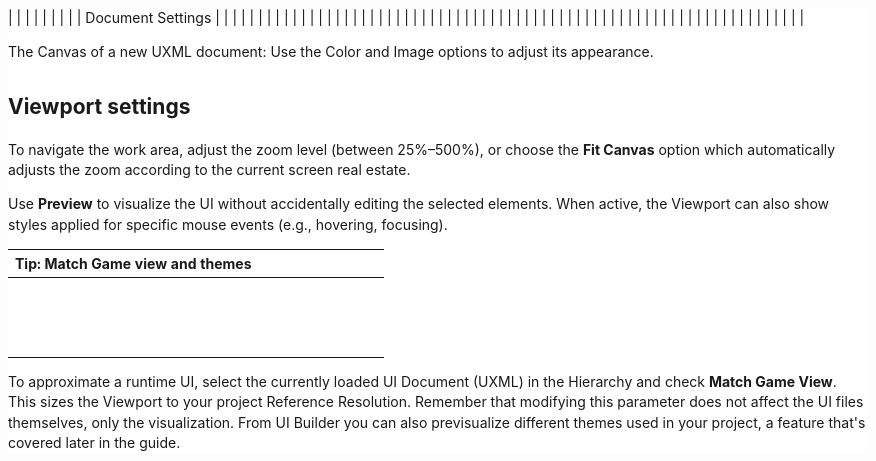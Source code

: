|          |             |   |            |                      |                     |   |         | Document Settings            |                     |               |     |
|          |             |   |            |                      |                     |   |         |                              |                     |               |     |
|          |             |   |            |                      |                     |   |         |                              |                     |               |     |
|          |             |   |            |                      |                     |   |         |                              |                     |               |     |
|          |             |   |            |                      |                     |   |         |                              |                     |               |     |
|          |             |   |            |                      |                     |   |         |                              |                     |               |     |

The Canvas of a new UXML document: Use the Color and Image options to adjust its appearance.

## Viewport settings

To navigate the work area, adjust the zoom level (between 25%–500%), or choose the **Fit Canvas** option which automatically adjusts the zoom according to the current screen real estate.

Use **Preview** to visualize the UI without accidentally editing the selected elements. When active, the Viewport can also show styles applied for specific mouse events (e.g., hovering, focusing).

| Tip: Match Game view and themes |  |  |  |  |  |  |  |  |  |
|---------------------------------|--|--|--|--|--|--|--|--|--|
|                                 |  |  |  |  |  |  |  |  |  |
|                                 |  |  |  |  |  |  |  |  |  |
|                                 |  |  |  |  |  |  |  |  |  |
|                                 |  |  |  |  |  |  |  |  |  |
|                                 |  |  |  |  |  |  |  |  |  |
|                                 |  |  |  |  |  |  |  |  |  |
|                                 |  |  |  |  |  |  |  |  |  |
|                                 |  |  |  |  |  |  |  |  |  |
|                                 |  |  |  |  |  |  |  |  |  |
|                                 |  |  |  |  |  |  |  |  |  |
|                                 |  |  |  |  |  |  |  |  |  |
|                                 |  |  |  |  |  |  |  |  |  |
|                                 |  |  |  |  |  |  |  |  |  |
|                                 |  |  |  |  |  |  |  |  |  |
|                                 |  |  |  |  |  |  |  |  |  |

To approximate a runtime UI, select the currently loaded UI Document (UXML) in the Hierarchy and check **Match Game View**. This sizes the Viewport to your project Reference Resolution. Remember that modifying this parameter does not affect the UI files themselves, only the visualization. From UI Builder you can also previsualize different themes used in your project, a feature that's covered later in the guide.
